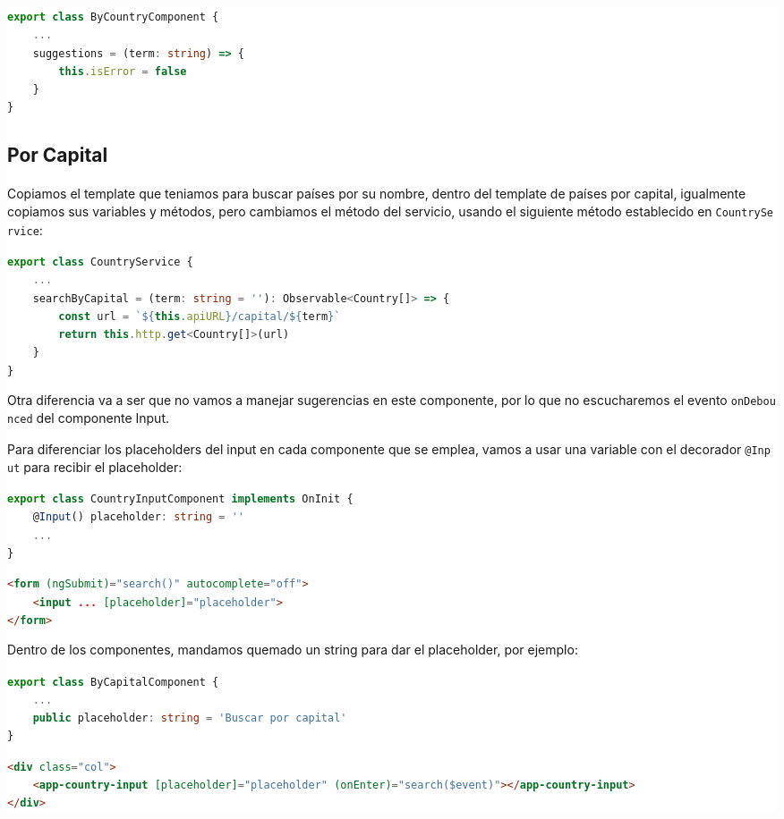 ```ts
export class ByCountryComponent {
    ...
    suggestions = (term: string) => {
        this.isError = false
    }
}
```

## Por Capital

Copiamos el template que teniamos para buscar países por su nombre, dentro del template de países por capital, igualmente copiamos sus variables y métodos, pero cambiamos el método del servicio, usando el siguiente método establecido en `CountryService`:

```ts
export class CountryService {
    ...
    searchByCapital = (term: string = ''): Observable<Country[]> => {
        const url = `${this.apiURL}/capital/${term}`
        return this.http.get<Country[]>(url)
    }
}
```

Otra diferencia va a ser que no vamos a manejar sugerencias en este componente, por lo que no escucharemos el evento `onDebounced` del componente Input.

Para diferenciar los placeholders del input en cada componente que se emplea, vamos a usar una variable con el decorador `@Input` para recibir el placeholder:

```ts
export class CountryInputComponent implements OnInit {
    @Input() placeholder: string = ''
    ...
}
```

```html
<form (ngSubmit)="search()" autocomplete="off">
    <input ... [placeholder]="placeholder">
</form>
```

Dentro de los componentes, mandamos quemado un string para dar el placeholder, por ejemplo:

```ts
export class ByCapitalComponent {
    ...
    public placeholder: string = 'Buscar por capital'
}
```

```html
<div class="col">
    <app-country-input [placeholder]="placeholder" (onEnter)="search($event)"></app-country-input>
</div>
```

